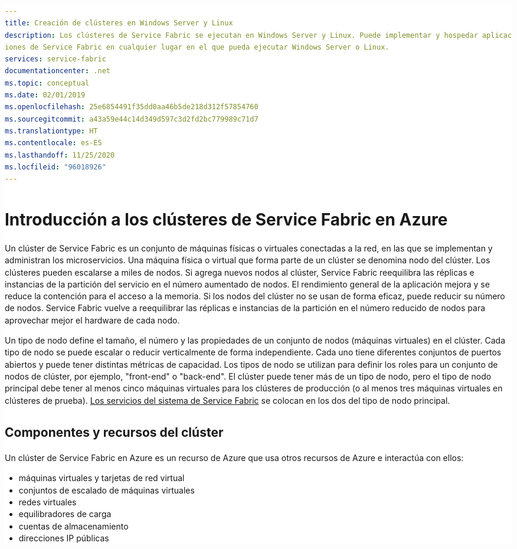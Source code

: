 ```yaml
---
title: Creación de clústeres en Windows Server y Linux
description: Los clústeres de Service Fabric se ejecutan en Windows Server y Linux. Puede implementar y hospedar aplicaciones de Service Fabric en cualquier lugar en el que pueda ejecutar Windows Server o Linux.
services: service-fabric
documentationcenter: .net
ms.topic: conceptual
ms.date: 02/01/2019
ms.openlocfilehash: 25e6854491f35dd0aa46b5de218d312f57854760
ms.sourcegitcommit: a43a59e44c14d349d597c3d2fd2bc779989c71d7
ms.translationtype: HT
ms.contentlocale: es-ES
ms.lasthandoff: 11/25/2020
ms.locfileid: "96018926"
---
```

# <a name="overview-of-service-fabric-clusters-on-azure"></a>Introducción a los clústeres de Service Fabric en Azure
Un clúster de Service Fabric es un conjunto de máquinas físicas o virtuales conectadas a la red, en las que se implementan y administran los microservicios. Una máquina física o virtual que forma parte de un clúster se denomina nodo del clúster. Los clústeres pueden escalarse a miles de nodos. Si agrega nuevos nodos al clúster, Service Fabric reequilibra las réplicas e instancias de la partición del servicio en el número aumentado de nodos. El rendimiento general de la aplicación mejora y se reduce la contención para el acceso a la memoria. Si los nodos del clúster no se usan de forma eficaz, puede reducir su número de nodos. Service Fabric vuelve a reequilibrar las réplicas e instancias de la partición en el número reducido de nodos para aprovechar mejor el hardware de cada nodo.

Un tipo de nodo define el tamaño, el número y las propiedades de un conjunto de nodos (máquinas virtuales) en el clúster. Cada tipo de nodo se puede escalar o reducir verticalmente de forma independiente. Cada uno tiene diferentes conjuntos de puertos abiertos y puede tener distintas métricas de capacidad. Los tipos de nodo se utilizan para definir los roles para un conjunto de nodos de clúster, por ejemplo, "front-end" o "back-end". El clúster puede tener más de un tipo de nodo, pero el tipo de nodo principal debe tener al menos cinco máquinas virtuales para los clústeres de producción (o al menos tres máquinas virtuales en clústeres de prueba). [Los servicios del sistema de Service Fabric](service-fabric-technical-overview.md#system-services) se colocan en los dos del tipo de nodo principal. 

## <a name="cluster-components-and-resources"></a>Componentes y recursos del clúster
Un clúster de Service Fabric en Azure es un recurso de Azure que usa otros recursos de Azure e interactúa con ellos:
* máquinas virtuales y tarjetas de red virtual
* conjuntos de escalado de máquinas virtuales
* redes virtuales
* equilibradores de carga
* cuentas de almacenamiento
* direcciones IP públicas
